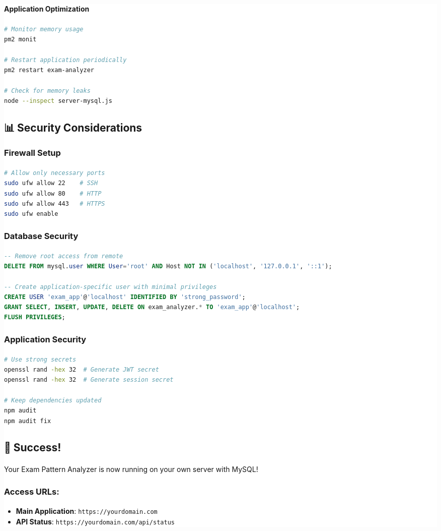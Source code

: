 #### Application Optimization
```bash
# Monitor memory usage
pm2 monit

# Restart application periodically
pm2 restart exam-analyzer

# Check for memory leaks
node --inspect server-mysql.js
```

## 📊 **Security Considerations**

### Firewall Setup
```bash
# Allow only necessary ports
sudo ufw allow 22    # SSH
sudo ufw allow 80    # HTTP
sudo ufw allow 443   # HTTPS
sudo ufw enable
```

### Database Security
```sql
-- Remove root access from remote
DELETE FROM mysql.user WHERE User='root' AND Host NOT IN ('localhost', '127.0.0.1', '::1');

-- Create application-specific user with minimal privileges
CREATE USER 'exam_app'@'localhost' IDENTIFIED BY 'strong_password';
GRANT SELECT, INSERT, UPDATE, DELETE ON exam_analyzer.* TO 'exam_app'@'localhost';
FLUSH PRIVILEGES;
```

### Application Security
```bash
# Use strong secrets
openssl rand -hex 32  # Generate JWT secret
openssl rand -hex 32  # Generate session secret

# Keep dependencies updated
npm audit
npm audit fix
```

## 🎉 **Success!**

Your Exam Pattern Analyzer is now running on your own server with MySQL! 

### Access URLs:
- **Main Application**: `https://yourdomain.com`
- **API Status**: `https://yourdomain.com/api/status`
